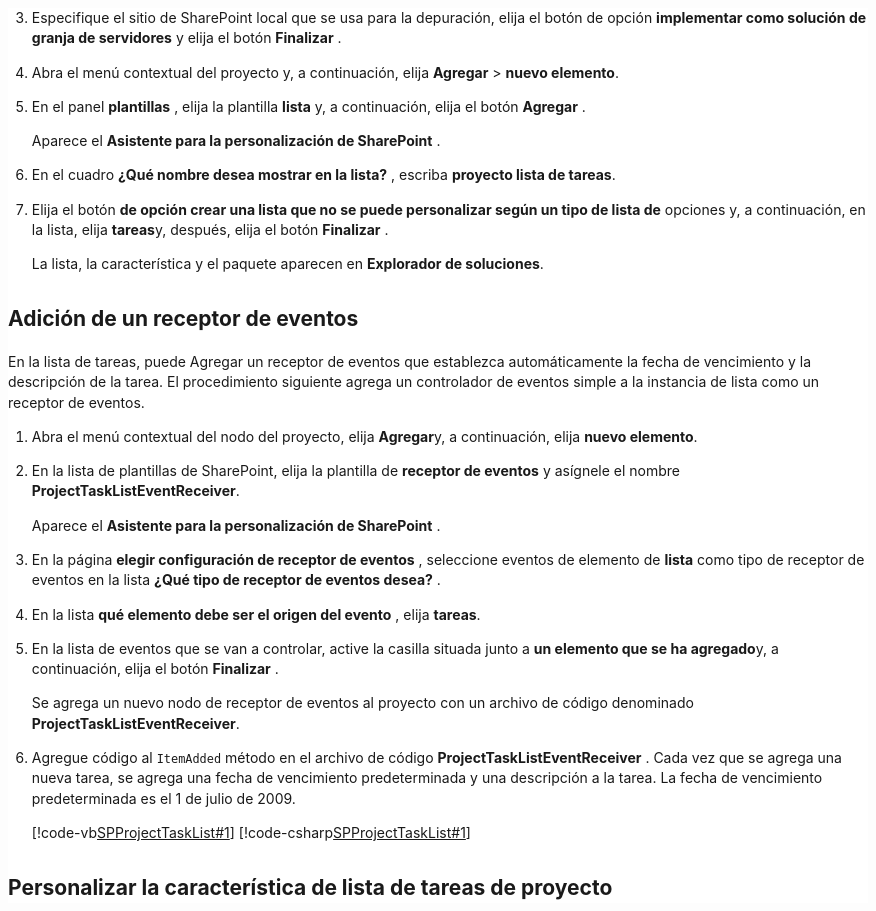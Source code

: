 3. Especifique el sitio de SharePoint local que se usa para la depuración, elija el botón de opción **implementar como solución de granja de servidores** y elija el botón **Finalizar** .

4. Abra el menú contextual del proyecto y, a continuación, elija **Agregar**  >  **nuevo elemento**.

5. En el panel **plantillas** , elija la plantilla **lista** y, a continuación, elija el botón **Agregar** .

     Aparece el **Asistente para la personalización de SharePoint** .

6. En el cuadro **¿Qué nombre desea mostrar en la lista?** , escriba **proyecto lista de tareas**.

7. Elija el botón **de opción crear una lista que no se puede personalizar según un tipo de lista de** opciones y, a continuación, en la lista, elija **tareas**y, después, elija el botón **Finalizar** .

     La lista, la característica y el paquete aparecen en **Explorador de soluciones**.

## <a name="add-an-event-receiver"></a>Adición de un receptor de eventos

En la lista de tareas, puede Agregar un receptor de eventos que establezca automáticamente la fecha de vencimiento y la descripción de la tarea. El procedimiento siguiente agrega un controlador de eventos simple a la instancia de lista como un receptor de eventos.

1. Abra el menú contextual del nodo del proyecto, elija **Agregar**y, a continuación, elija **nuevo elemento**.

2. En la lista de plantillas de SharePoint, elija la plantilla de **receptor de eventos** y asígnele el nombre **ProjectTaskListEventReceiver**.

     Aparece el **Asistente para la personalización de SharePoint** .

3. En la página **elegir configuración de receptor de eventos** , seleccione eventos de elemento de **lista** como tipo de receptor de eventos en la lista **¿Qué tipo de receptor de eventos desea?** .

4. En la lista **qué elemento debe ser el origen del evento** , elija **tareas**.

5. En la lista de eventos que se van a controlar, active la casilla situada junto a **un elemento que se ha agregado**y, a continuación, elija el botón **Finalizar** .

     Se agrega un nuevo nodo de receptor de eventos al proyecto con un archivo de código denominado **ProjectTaskListEventReceiver**.

6. Agregue código al `ItemAdded` método en el archivo de código **ProjectTaskListEventReceiver** . Cada vez que se agrega una nueva tarea, se agrega una fecha de vencimiento predeterminada y una descripción a la tarea. La fecha de vencimiento predeterminada es el 1 de julio de 2009.

     [!code-vb[SPProjectTaskList#1](../sharepoint/codesnippet/VisualBasic/projecttasklist1/projecttasklisteventreceiver/projecttasklisteventreceiver.vb#1)]
     [!code-csharp[SPProjectTaskList#1](../sharepoint/codesnippet/CSharp/projecttasklist/projecttasklisteventreceiver/projecttasklisteventreceiver.cs#1)]

## <a name="customize-the-project-task-list-feature"></a>Personalizar la característica de lista de tareas de proyecto
